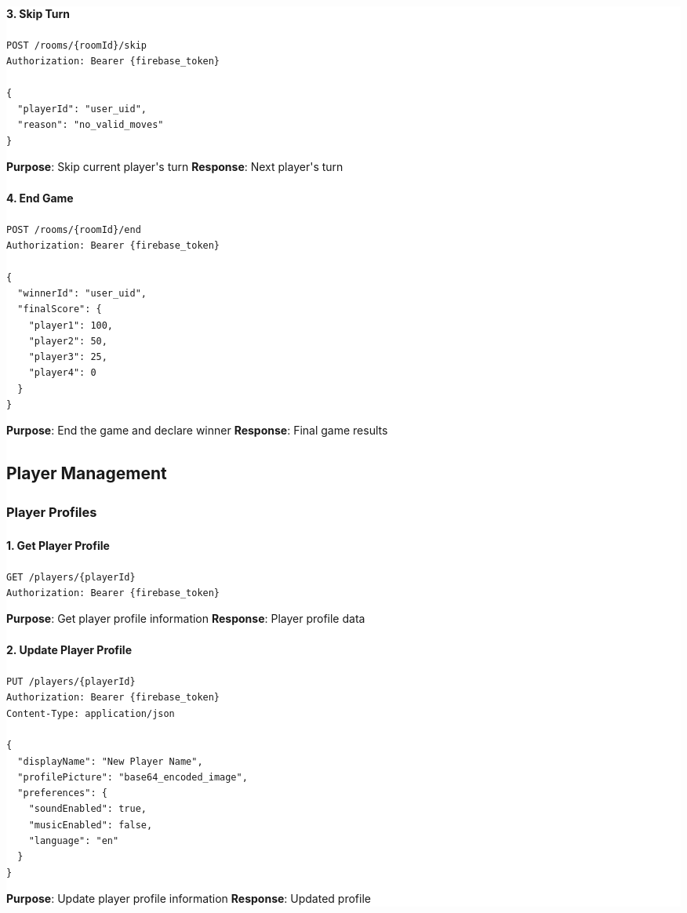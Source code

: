 #### 3. Skip Turn
```http
POST /rooms/{roomId}/skip
Authorization: Bearer {firebase_token}

{
  "playerId": "user_uid",
  "reason": "no_valid_moves"
}
```
**Purpose**: Skip current player's turn
**Response**: Next player's turn

#### 4. End Game
```http
POST /rooms/{roomId}/end
Authorization: Bearer {firebase_token}

{
  "winnerId": "user_uid",
  "finalScore": {
    "player1": 100,
    "player2": 50,
    "player3": 25,
    "player4": 0
  }
}
```
**Purpose**: End the game and declare winner
**Response**: Final game results

## Player Management

### Player Profiles

#### 1. Get Player Profile
```http
GET /players/{playerId}
Authorization: Bearer {firebase_token}
```
**Purpose**: Get player profile information
**Response**: Player profile data

#### 2. Update Player Profile
```http
PUT /players/{playerId}
Authorization: Bearer {firebase_token}
Content-Type: application/json

{
  "displayName": "New Player Name",
  "profilePicture": "base64_encoded_image",
  "preferences": {
    "soundEnabled": true,
    "musicEnabled": false,
    "language": "en"
  }
}
```
**Purpose**: Update player profile information
**Response**: Updated profile
